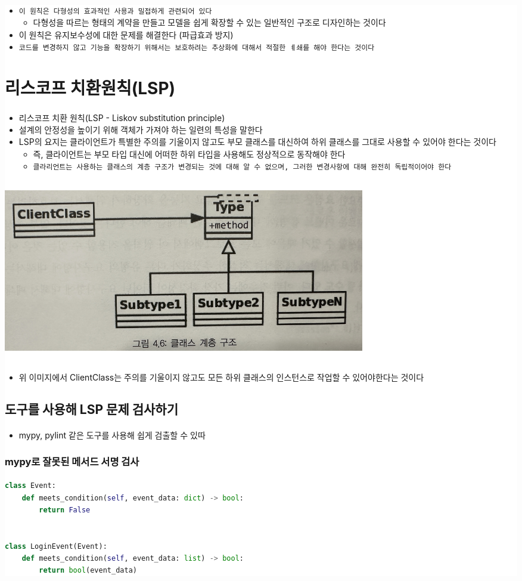 - `이 원칙은 다형성의 효과적인 사용과 밀접하게 관련되어 있다`
    - 다형성을 따르는 형태의 계약을 만들고 모델을 쉽게 확장할 수 있는 일반적인 구조로 디자인하는 것이다
- 이 원칙은 유지보수성에 대한 문제를 해결한다 (파급효과 방지)
- `코드를 변경하지 않고 기능을 확장하기 위해서는 보호하려는 추상화에 대해서 적절한 ㅖ쇄를 해야 한다는 것이다`

# 리스코프 치환원칙(LSP)

- 리스코프 치환 원칙(LSP - Liskov substitution principle)
- 설계의 안정성을 높이기 위해 객체가 가져야 하는 일련의 특성을 말한다
- LSP의 요지는 클라이언트가 특별한 주의를 기울이지 않고도 부모 클래스를 대신하여 하위 클래스를 그대로 사용할 수 있어야 한다는 것이다
    - 즉, 클라이언트는 부모 타입 대신에 어떠한 하위 타입을 사용해도 정상적으로 동작해야 한다
    - `클라리언트는 사용하는 클래스의 계층 구조가 변경되는 것에 대해 알 수 없으며, 그러한 변경사항에 대해 완전히 독립적이어야 한다`

<img src = "./img/IMG_0780.jpg" width = "600" height = "300">

- 위 이미지에서 ClientClass는 주의를 기울이지 않고도 모든 하위 클래스의 인스턴스로 작업할 수 있어야한다는 것이다

## 도구를 사용해 LSP 문제 검사하기

- mypy, pylint 같은 도구를 사용해 쉽게 검출할 수 있따

### mypy로 잘못된 메서드 서명 검사

```python
class Event:
    def meets_condition(self, event_data: dict) -> bool:
        return False


class LoginEvent(Event):
    def meets_condition(self, event_data: list) -> bool:
        return bool(event_data)
```
